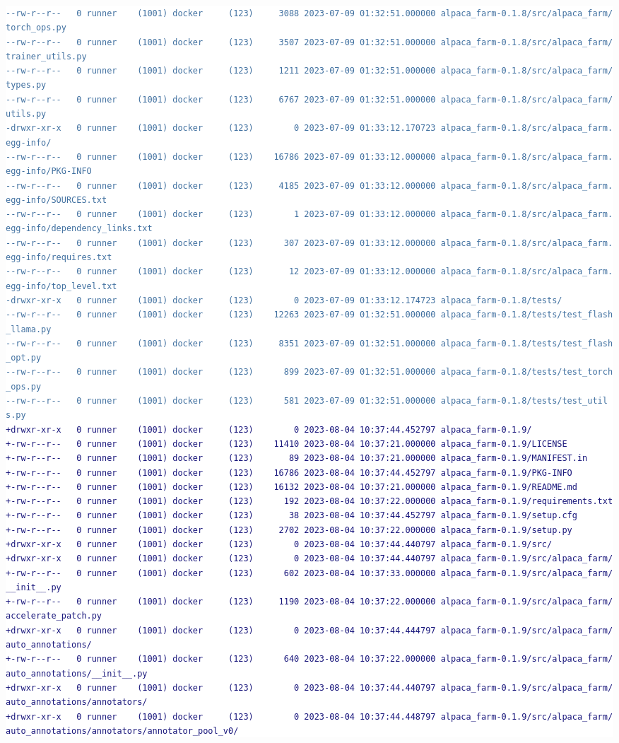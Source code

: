 ```diff
--rw-r--r--   0 runner    (1001) docker     (123)     3088 2023-07-09 01:32:51.000000 alpaca_farm-0.1.8/src/alpaca_farm/torch_ops.py
--rw-r--r--   0 runner    (1001) docker     (123)     3507 2023-07-09 01:32:51.000000 alpaca_farm-0.1.8/src/alpaca_farm/trainer_utils.py
--rw-r--r--   0 runner    (1001) docker     (123)     1211 2023-07-09 01:32:51.000000 alpaca_farm-0.1.8/src/alpaca_farm/types.py
--rw-r--r--   0 runner    (1001) docker     (123)     6767 2023-07-09 01:32:51.000000 alpaca_farm-0.1.8/src/alpaca_farm/utils.py
-drwxr-xr-x   0 runner    (1001) docker     (123)        0 2023-07-09 01:33:12.170723 alpaca_farm-0.1.8/src/alpaca_farm.egg-info/
--rw-r--r--   0 runner    (1001) docker     (123)    16786 2023-07-09 01:33:12.000000 alpaca_farm-0.1.8/src/alpaca_farm.egg-info/PKG-INFO
--rw-r--r--   0 runner    (1001) docker     (123)     4185 2023-07-09 01:33:12.000000 alpaca_farm-0.1.8/src/alpaca_farm.egg-info/SOURCES.txt
--rw-r--r--   0 runner    (1001) docker     (123)        1 2023-07-09 01:33:12.000000 alpaca_farm-0.1.8/src/alpaca_farm.egg-info/dependency_links.txt
--rw-r--r--   0 runner    (1001) docker     (123)      307 2023-07-09 01:33:12.000000 alpaca_farm-0.1.8/src/alpaca_farm.egg-info/requires.txt
--rw-r--r--   0 runner    (1001) docker     (123)       12 2023-07-09 01:33:12.000000 alpaca_farm-0.1.8/src/alpaca_farm.egg-info/top_level.txt
-drwxr-xr-x   0 runner    (1001) docker     (123)        0 2023-07-09 01:33:12.174723 alpaca_farm-0.1.8/tests/
--rw-r--r--   0 runner    (1001) docker     (123)    12263 2023-07-09 01:32:51.000000 alpaca_farm-0.1.8/tests/test_flash_llama.py
--rw-r--r--   0 runner    (1001) docker     (123)     8351 2023-07-09 01:32:51.000000 alpaca_farm-0.1.8/tests/test_flash_opt.py
--rw-r--r--   0 runner    (1001) docker     (123)      899 2023-07-09 01:32:51.000000 alpaca_farm-0.1.8/tests/test_torch_ops.py
--rw-r--r--   0 runner    (1001) docker     (123)      581 2023-07-09 01:32:51.000000 alpaca_farm-0.1.8/tests/test_utils.py
+drwxr-xr-x   0 runner    (1001) docker     (123)        0 2023-08-04 10:37:44.452797 alpaca_farm-0.1.9/
+-rw-r--r--   0 runner    (1001) docker     (123)    11410 2023-08-04 10:37:21.000000 alpaca_farm-0.1.9/LICENSE
+-rw-r--r--   0 runner    (1001) docker     (123)       89 2023-08-04 10:37:21.000000 alpaca_farm-0.1.9/MANIFEST.in
+-rw-r--r--   0 runner    (1001) docker     (123)    16786 2023-08-04 10:37:44.452797 alpaca_farm-0.1.9/PKG-INFO
+-rw-r--r--   0 runner    (1001) docker     (123)    16132 2023-08-04 10:37:21.000000 alpaca_farm-0.1.9/README.md
+-rw-r--r--   0 runner    (1001) docker     (123)      192 2023-08-04 10:37:22.000000 alpaca_farm-0.1.9/requirements.txt
+-rw-r--r--   0 runner    (1001) docker     (123)       38 2023-08-04 10:37:44.452797 alpaca_farm-0.1.9/setup.cfg
+-rw-r--r--   0 runner    (1001) docker     (123)     2702 2023-08-04 10:37:22.000000 alpaca_farm-0.1.9/setup.py
+drwxr-xr-x   0 runner    (1001) docker     (123)        0 2023-08-04 10:37:44.440797 alpaca_farm-0.1.9/src/
+drwxr-xr-x   0 runner    (1001) docker     (123)        0 2023-08-04 10:37:44.440797 alpaca_farm-0.1.9/src/alpaca_farm/
+-rw-r--r--   0 runner    (1001) docker     (123)      602 2023-08-04 10:37:33.000000 alpaca_farm-0.1.9/src/alpaca_farm/__init__.py
+-rw-r--r--   0 runner    (1001) docker     (123)     1190 2023-08-04 10:37:22.000000 alpaca_farm-0.1.9/src/alpaca_farm/accelerate_patch.py
+drwxr-xr-x   0 runner    (1001) docker     (123)        0 2023-08-04 10:37:44.444797 alpaca_farm-0.1.9/src/alpaca_farm/auto_annotations/
+-rw-r--r--   0 runner    (1001) docker     (123)      640 2023-08-04 10:37:22.000000 alpaca_farm-0.1.9/src/alpaca_farm/auto_annotations/__init__.py
+drwxr-xr-x   0 runner    (1001) docker     (123)        0 2023-08-04 10:37:44.440797 alpaca_farm-0.1.9/src/alpaca_farm/auto_annotations/annotators/
+drwxr-xr-x   0 runner    (1001) docker     (123)        0 2023-08-04 10:37:44.448797 alpaca_farm-0.1.9/src/alpaca_farm/auto_annotations/annotators/annotator_pool_v0/
```